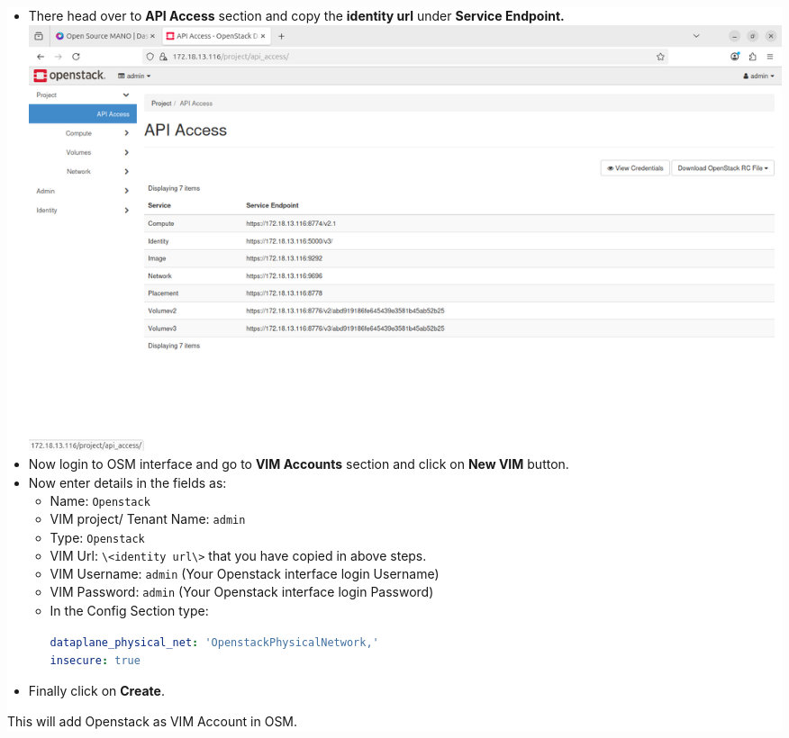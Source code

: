 * There head over to **API Access** section and copy the **identity url** under **Service Endpoint.**!["img"](./images/openstack_api.png)
* Now login to OSM interface and go to **VIM Accounts** section and click on **New VIM** button.
* Now enter details in the fields as:
  * Name: ```Openstack```
  * VIM project/ Tenant Name: ```admin```
  * Type: ```Openstack```
  * VIM Url: ```\<identity url\>``` that you have copied in above steps.
  * VIM Username: ```admin``` (Your Openstack interface login Username) 
  * VIM Password: ```admin``` (Your Openstack interface login Password) 
  * In the Config Section type:
    ```yaml
    dataplane_physical_net: 'OpenstackPhysicalNetwork,'
    insecure: true
* Finally click on **Create**.

This will add Openstack as VIM Account in OSM.
